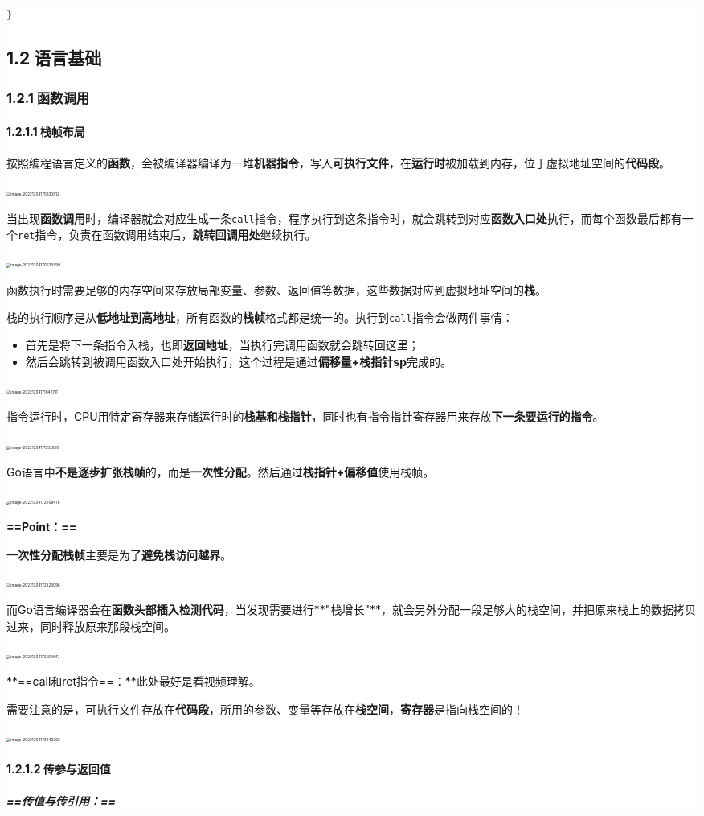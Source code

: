 ```go
}
```

## 1.2 语言基础

### 1.2.1 函数调用

#### 1.2.1.1 栈帧布局

按照编程语言定义的**函数**，会被编译器编译为一堆**机器指令**，写入**可执行文件**，在**运行时**被加载到内存，位于虚拟地址空间的**代码段**。

<img src="https://chuyu-typora.oss-cn-hangzhou.aliyuncs.com/image/image-20221204170330812.png" alt="image-20221204170330812" style="zoom:33%;" />

当出现**函数调用**时，编译器就会对应生成一条`call`指令，程序执行到这条指令时，就会跳转到对应**函数入口处**执行，而每个函数最后都有一个`ret`指令，负责在函数调用结束后，**跳转回调用处**继续执行。

<img src="https://chuyu-typora.oss-cn-hangzhou.aliyuncs.com/image/image-20221204170633999.png" alt="image-20221204170633999" style="zoom:33%;" />

函数执行时需要足够的内存空间来存放局部变量、参数、返回值等数据，这些数据对应到虚拟地址空间的**栈**。

栈的执行顺序是从**低地址到高地址**，所有函数的**栈帧**格式都是统一的。执行到`call`指令会做两件事情：

- 首先是将下一条指令入栈，也即**返回地址**，当执行完调用函数就会跳转回这里；
- 然后会跳转到被调用函数入口处开始执行，这个过程是通过**偏移量+栈指针sp**完成的。

<img src="https://chuyu-typora.oss-cn-hangzhou.aliyuncs.com/image/image-20221204171042711.png" alt="image-20221204171042711" style="zoom:33%;" />

指令运行时，CPU用特定寄存器来存储运行时的**栈基和栈指针**，同时也有指令指针寄存器用来存放**下一条要运行的指令**。

<img src="https://chuyu-typora.oss-cn-hangzhou.aliyuncs.com/image/image-20221204171752850.png" alt="image-20221204171752850" style="zoom:33%;" />

Go语言中**不是逐步扩张栈帧**的，而是**一次性分配**。然后通过**栈指针+偏移值**使用栈帧。

<img src="https://chuyu-typora.oss-cn-hangzhou.aliyuncs.com/image/image-20221204172009476.png" alt="image-20221204172009476" style="zoom:33%;" />

**==Point：==**

**一次性分配栈帧**主要是为了**避免栈访问越界**。

<img src="https://chuyu-typora.oss-cn-hangzhou.aliyuncs.com/image/image-20221204172323096.png" alt="image-20221204172323096" style="zoom: 33%;" />

而Go语言编译器会在**函数头部插入检测代码**，当发现需要进行**"栈增长"**，就会另外分配一段足够大的栈空间，并把原来栈上的数据拷贝过来，同时释放原来那段栈空间。

<img src="https://chuyu-typora.oss-cn-hangzhou.aliyuncs.com/image/image-20221204172553847.png" alt="image-20221204172553847" style="zoom:33%;" />

**==call和ret指令==：**此处最好是看视频理解。

需要注意的是，可执行文件存放在**代码段**，所用的参数、变量等存放在**栈空间**，**寄存器**是指向栈空间的！

<img src="https://chuyu-typora.oss-cn-hangzhou.aliyuncs.com/image/image-20221204173040262.png" alt="image-20221204173040262" style="zoom:33%;" />

#### 1.2.1.2 传参与返回值

##### ==传值与传引用：==
